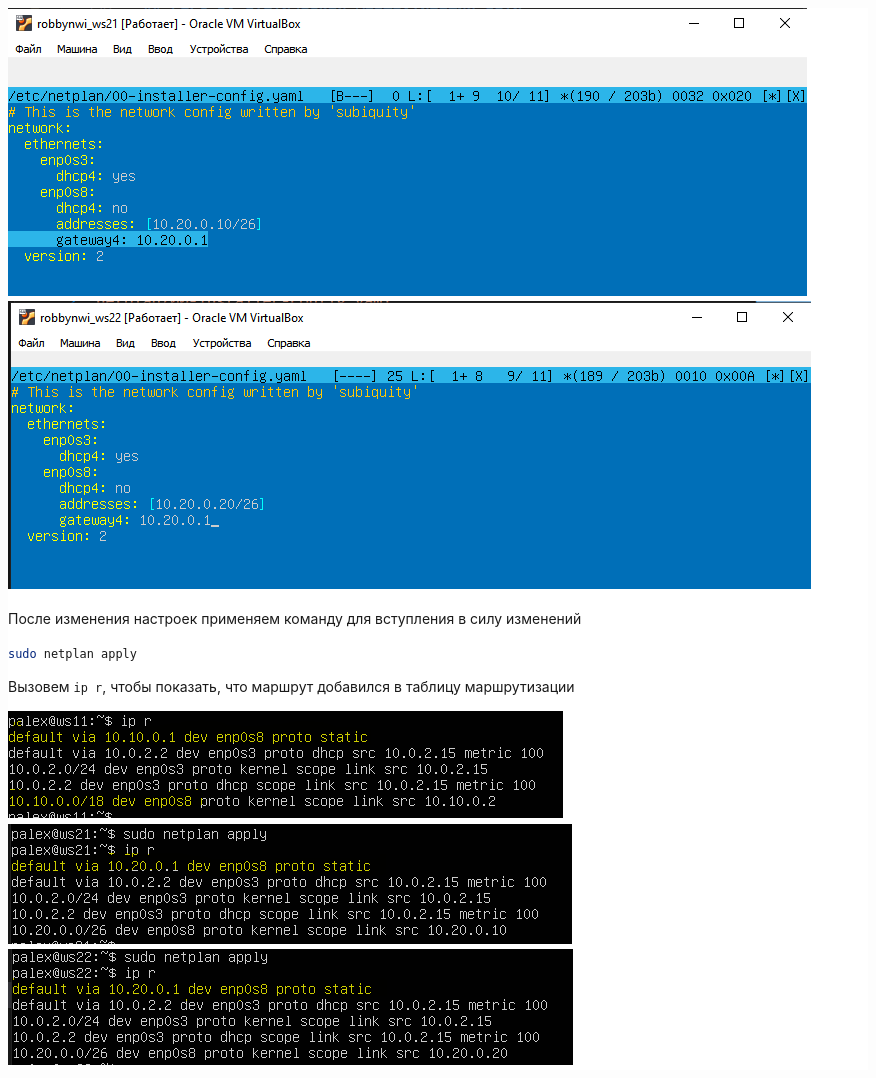 ![netplan settings ws21](./img/05_26.PNG)
![netplan settings ws22](./img/05_28.PNG)

После изменения настроек применяем команду для вступления в силу изменений

```sh
sudo netplan apply
```

Вызовем `ip r`, чтобы показать, что  маршрут добавился в таблицу маршрутизации

![ip r ws11](./img/05_25.PNG)
![ip r ws21](./img/05_27.PNG)
![ip r ws22](./img/05_29.PNG)
